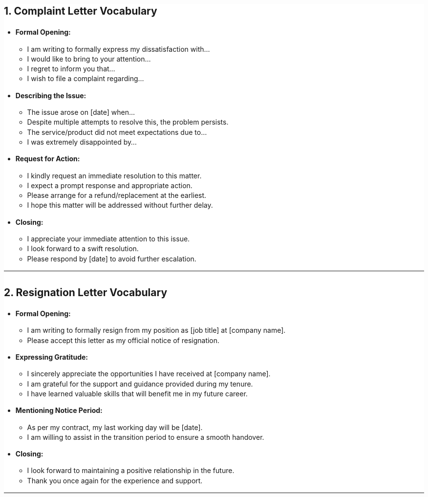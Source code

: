 ## **1. Complaint Letter Vocabulary**

- **Formal Opening:**
    
    - I am writing to formally express my dissatisfaction with…
    - I would like to bring to your attention…
    - I regret to inform you that…
    - I wish to file a complaint regarding…
    
- **Describing the Issue:**
    
    - The issue arose on [date] when…
    - Despite multiple attempts to resolve this, the problem persists.
    - The service/product did not meet expectations due to…
    - I was extremely disappointed by…
    
- **Request for Action:**
    
    - I kindly request an immediate resolution to this matter.
    - I expect a prompt response and appropriate action.
    - Please arrange for a refund/replacement at the earliest.
    - I hope this matter will be addressed without further delay.
    
- **Closing:**
    
    - I appreciate your immediate attention to this issue.
    - I look forward to a swift resolution.
    - Please respond by [date] to avoid further escalation.


---

## **2. Resignation Letter Vocabulary**

- **Formal Opening:**
    
    - I am writing to formally resign from my position as [job title] at [company name].
    - Please accept this letter as my official notice of resignation.
    
- **Expressing Gratitude:**
    
    - I sincerely appreciate the opportunities I have received at [company name].
    - I am grateful for the support and guidance provided during my tenure.
    - I have learned valuable skills that will benefit me in my future career.
    
- **Mentioning Notice Period:**
    
    - As per my contract, my last working day will be [date].
    - I am willing to assist in the transition period to ensure a smooth handover.
    
- **Closing:**
    
    - I look forward to maintaining a positive relationship in the future.
    - Thank you once again for the experience and support.


---
